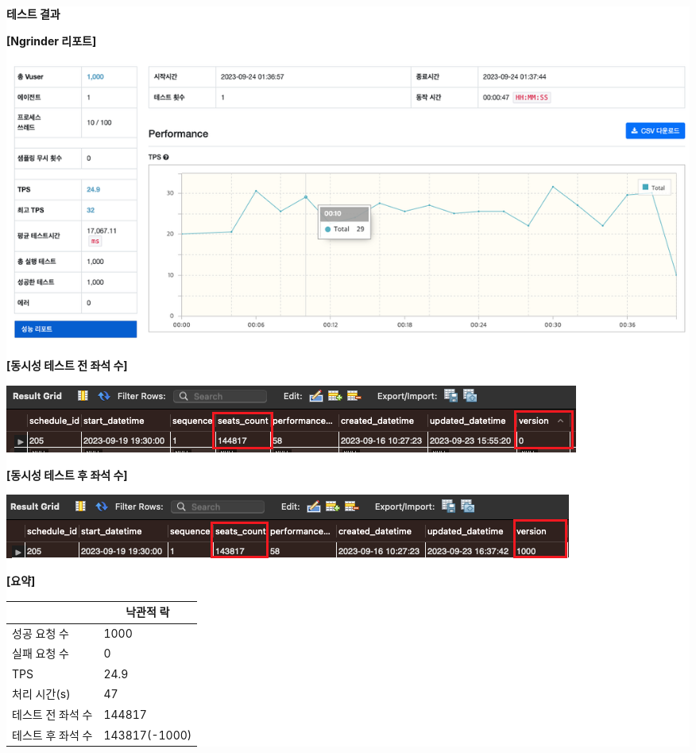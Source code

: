 **테스트 결과**

**[Ngrinder 리포트]**

![Untitled1](./image/ticketparis_concurrency/Untitled10.png)

**[동시성 테스트 전 좌석 수]**

![Untitled1](./image/ticketparis_concurrency/Untitled11.png)

**[동시성 테스트 후 좌석 수]**

![Untitled1](./image/ticketparis_concurrency/Untitled12.png)

**[요약]**

|  | 낙관적 락 |
| --- | --- |
| 성공 요청 수 | 1000 |
| 실패 요청 수 | 0 |
| TPS | 24.9 |
| 처리 시간(s) | 47 |
| 테스트 전 좌석 수 | 144817 |
| 테스트 후 좌석 수 | 143817(-1000) |
